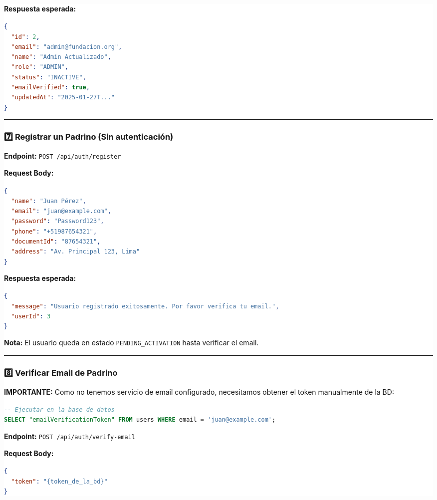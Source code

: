 **Respuesta esperada:**
```json
{
  "id": 2,
  "email": "admin@fundacion.org",
  "name": "Admin Actualizado",
  "role": "ADMIN",
  "status": "INACTIVE",
  "emailVerified": true,
  "updatedAt": "2025-01-27T..."
}
```

---

### 7️⃣ Registrar un Padrino (Sin autenticación)

**Endpoint:** `POST /api/auth/register`

**Request Body:**
```json
{
  "name": "Juan Pérez",
  "email": "juan@example.com",
  "password": "Password123",
  "phone": "+51987654321",
  "documentId": "87654321",
  "address": "Av. Principal 123, Lima"
}
```

**Respuesta esperada:**
```json
{
  "message": "Usuario registrado exitosamente. Por favor verifica tu email.",
  "userId": 3
}
```

**Nota:** El usuario queda en estado `PENDING_ACTIVATION` hasta verificar el email.

---

### 8️⃣ Verificar Email de Padrino

**IMPORTANTE:** Como no tenemos servicio de email configurado, necesitamos obtener el token manualmente de la BD:

```sql
-- Ejecutar en la base de datos
SELECT "emailVerificationToken" FROM users WHERE email = 'juan@example.com';
```

**Endpoint:** `POST /api/auth/verify-email`

**Request Body:**
```json
{
  "token": "{token_de_la_bd}"
}
```
